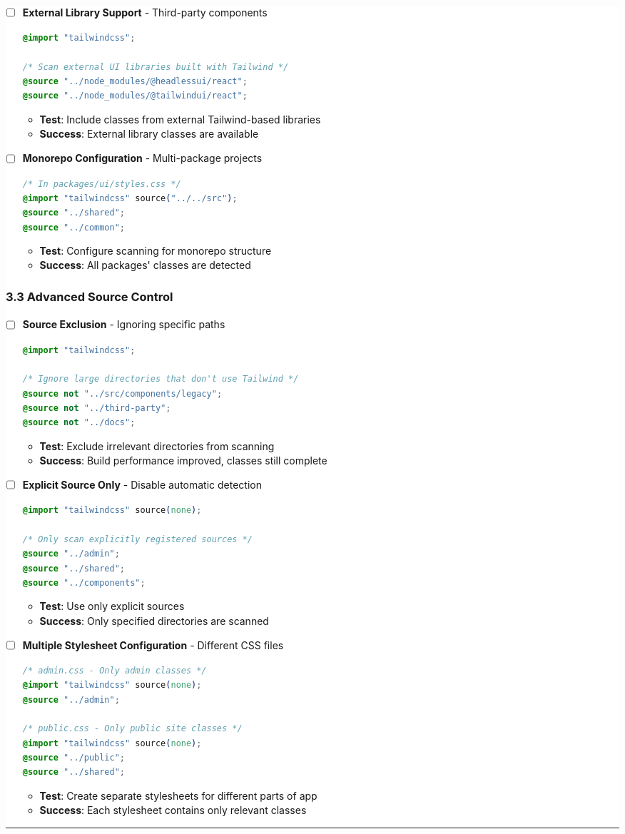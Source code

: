 - [ ] **External Library Support** - Third-party components
  ```css
  @import "tailwindcss";
  
  /* Scan external UI libraries built with Tailwind */
  @source "../node_modules/@headlessui/react";
  @source "../node_modules/@tailwindui/react";
  ```
  - **Test**: Include classes from external Tailwind-based libraries
  - **Success**: External library classes are available

- [ ] **Monorepo Configuration** - Multi-package projects
  ```css
  /* In packages/ui/styles.css */
  @import "tailwindcss" source("../../src");
  @source "../shared";
  @source "../common";
  ```
  - **Test**: Configure scanning for monorepo structure
  - **Success**: All packages' classes are detected

### 3.3 Advanced Source Control
- [ ] **Source Exclusion** - Ignoring specific paths
  ```css
  @import "tailwindcss";
  
  /* Ignore large directories that don't use Tailwind */
  @source not "../src/components/legacy";
  @source not "../third-party";
  @source not "../docs";
  ```
  - **Test**: Exclude irrelevant directories from scanning
  - **Success**: Build performance improved, classes still complete

- [ ] **Explicit Source Only** - Disable automatic detection
  ```css
  @import "tailwindcss" source(none);
  
  /* Only scan explicitly registered sources */
  @source "../admin";
  @source "../shared";
  @source "../components";
  ```
  - **Test**: Use only explicit sources
  - **Success**: Only specified directories are scanned

- [ ] **Multiple Stylesheet Configuration** - Different CSS files
  ```css
  /* admin.css - Only admin classes */
  @import "tailwindcss" source(none);
  @source "../admin";
  
  /* public.css - Only public site classes */
  @import "tailwindcss" source(none);
  @source "../public";
  @source "../shared";
  ```
  - **Test**: Create separate stylesheets for different parts of app
  - **Success**: Each stylesheet contains only relevant classes

---